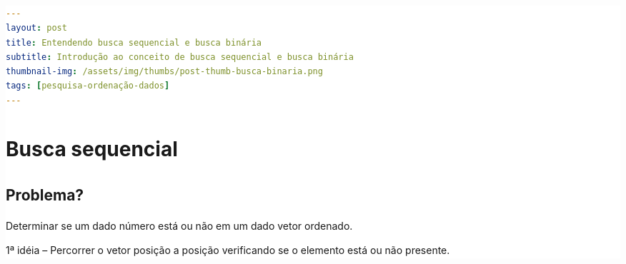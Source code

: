 ```yaml
---
layout: post
title: Entendendo busca sequencial e busca binária
subtitle: Introdução ao conceito de busca sequencial e busca binária
thumbnail-img: /assets/img/thumbs/post-thumb-busca-binaria.png
tags: [pesquisa-ordenação-dados]
---
```


# Busca sequencial

## Problema?

Determinar se um dado número está ou não em um dado vetor ordenado.

1ª idéia – Percorrer o vetor posição a posição verificando se o elemento está ou não presente.

<center>